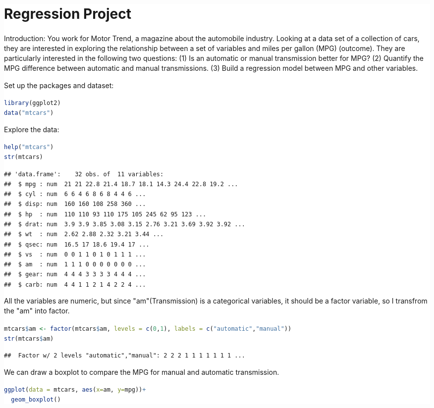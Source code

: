 # Regression Project
Introduction:
You work for Motor Trend, a magazine about the automobile industry. Looking at a data set of a collection of cars, they are interested in exploring the relationship between a set of variables and miles per gallon (MPG) (outcome). They are particularly interested in the following two questions:
(1) Is an automatic or manual transmission better for MPG?
(2) Quantify the MPG difference between automatic and manual transmissions.
(3) Build a regression model between MPG and other variables.


Set up the packages and dataset:

```r
library(ggplot2)
data("mtcars")
```

Explore the data:

```r
help("mtcars")
str(mtcars)
```

```
## 'data.frame':	32 obs. of  11 variables:
##  $ mpg : num  21 21 22.8 21.4 18.7 18.1 14.3 24.4 22.8 19.2 ...
##  $ cyl : num  6 6 4 6 8 6 8 4 4 6 ...
##  $ disp: num  160 160 108 258 360 ...
##  $ hp  : num  110 110 93 110 175 105 245 62 95 123 ...
##  $ drat: num  3.9 3.9 3.85 3.08 3.15 2.76 3.21 3.69 3.92 3.92 ...
##  $ wt  : num  2.62 2.88 2.32 3.21 3.44 ...
##  $ qsec: num  16.5 17 18.6 19.4 17 ...
##  $ vs  : num  0 0 1 1 0 1 0 1 1 1 ...
##  $ am  : num  1 1 1 0 0 0 0 0 0 0 ...
##  $ gear: num  4 4 4 3 3 3 3 4 4 4 ...
##  $ carb: num  4 4 1 1 2 1 4 2 2 4 ...
```
All the variables are numeric, but since "am"(Transmission) is a categorical variables, it should be a factor variable, so I transfrom the "am" into factor.

```r
mtcars$am <- factor(mtcars$am, levels = c(0,1), labels = c("automatic","manual"))
str(mtcars$am)
```

```
##  Factor w/ 2 levels "automatic","manual": 2 2 2 1 1 1 1 1 1 1 ...
```

We can draw a boxplot to compare the MPG for manual and automatic transmission.

```r
ggplot(data = mtcars, aes(x=am, y=mpg))+
  geom_boxplot()
```
